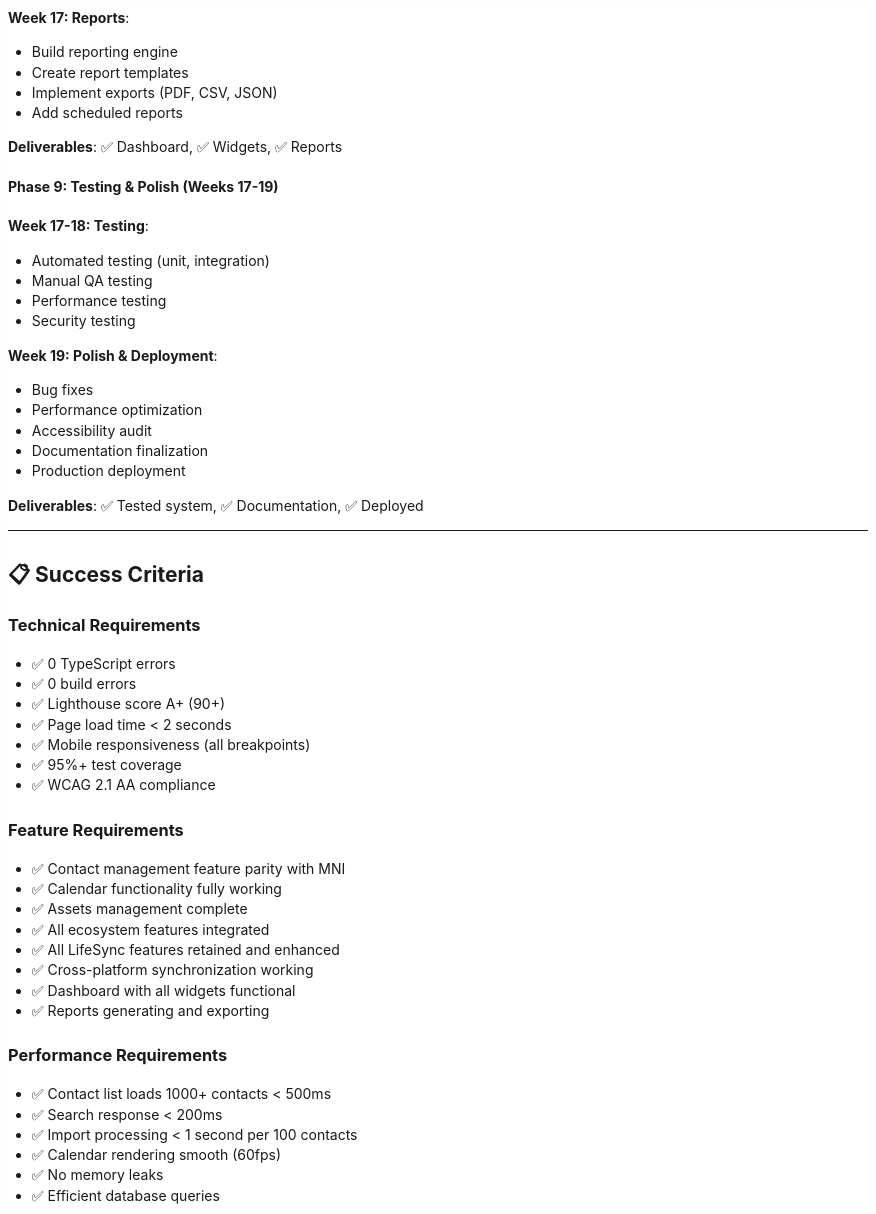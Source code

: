 **Week 17: Reports**:
- Build reporting engine
- Create report templates
- Implement exports (PDF, CSV, JSON)
- Add scheduled reports

**Deliverables**: ✅ Dashboard, ✅ Widgets, ✅ Reports

#### Phase 9: Testing & Polish (Weeks 17-19)
**Week 17-18: Testing**:
- Automated testing (unit, integration)
- Manual QA testing
- Performance testing
- Security testing

**Week 19: Polish & Deployment**:
- Bug fixes
- Performance optimization
- Accessibility audit
- Documentation finalization
- Production deployment

**Deliverables**: ✅ Tested system, ✅ Documentation, ✅ Deployed

---

## 📋 Success Criteria

### Technical Requirements
- ✅ 0 TypeScript errors
- ✅ 0 build errors
- ✅ Lighthouse score A+ (90+)
- ✅ Page load time < 2 seconds
- ✅ Mobile responsiveness (all breakpoints)
- ✅ 95%+ test coverage
- ✅ WCAG 2.1 AA compliance

### Feature Requirements
- ✅ Contact management feature parity with MNI
- ✅ Calendar functionality fully working
- ✅ Assets management complete
- ✅ All ecosystem features integrated
- ✅ All LifeSync features retained and enhanced
- ✅ Cross-platform synchronization working
- ✅ Dashboard with all widgets functional
- ✅ Reports generating and exporting

### Performance Requirements
- ✅ Contact list loads 1000+ contacts < 500ms
- ✅ Search response < 200ms
- ✅ Import processing < 1 second per 100 contacts
- ✅ Calendar rendering smooth (60fps)
- ✅ No memory leaks
- ✅ Efficient database queries
